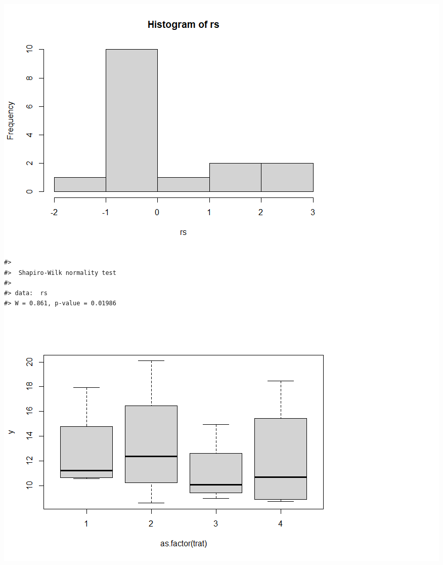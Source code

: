![](README_files/figure-gfm/unnamed-chunk-6-37.png)

    #> 
    #>  Shapiro-Wilk normality test
    #> 
    #> data:  rs
    #> W = 0.861, p-value = 0.01986

![](README_files/figure-gfm/unnamed-chunk-6-38.png)
